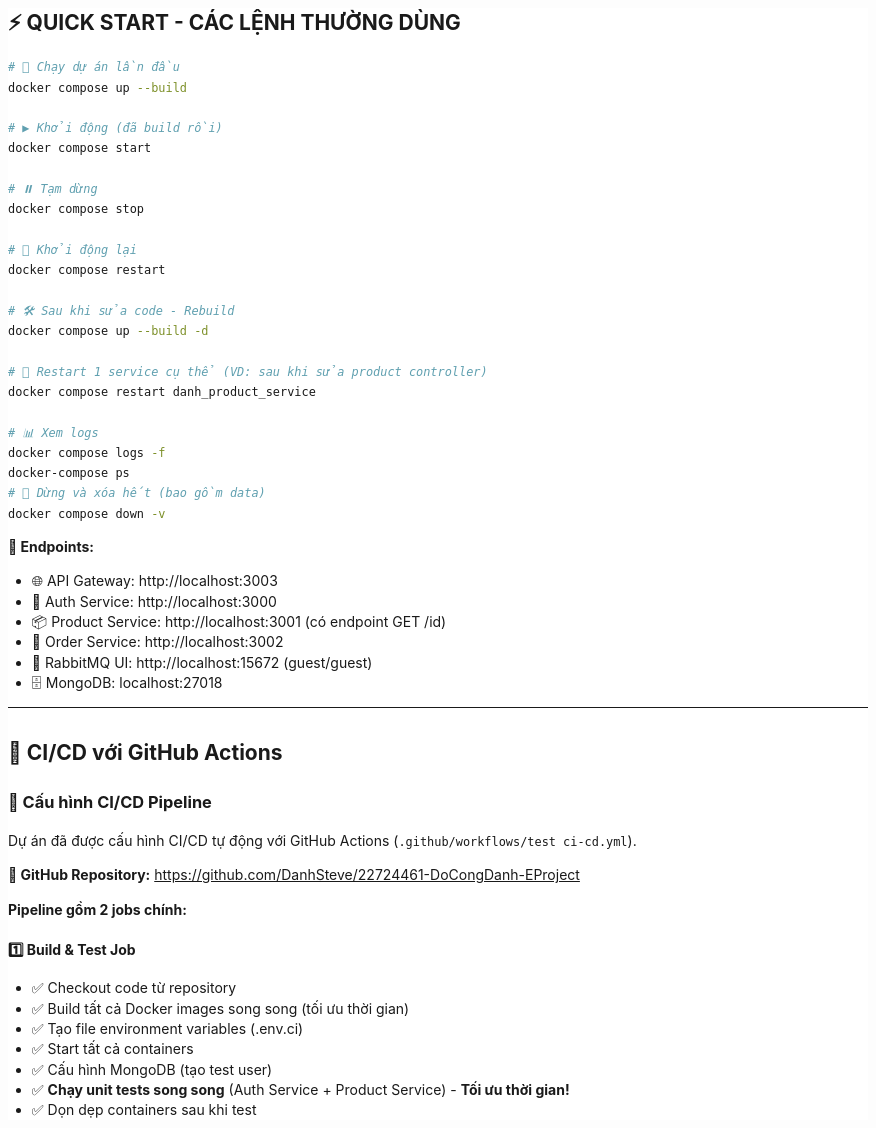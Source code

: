
## ⚡ QUICK START - CÁC LỆNH THƯỜNG DÙNG

```bash
# 🚀 Chạy dự án lần đầu
docker compose up --build

# ▶️ Khởi động (đã build rồi)
docker compose start

# ⏸️ Tạm dừng
docker compose stop

# 🔄 Khởi động lại
docker compose restart

# 🛠️ Sau khi sửa code - Rebuild
docker compose up --build -d

# 🔄 Restart 1 service cụ thể (VD: sau khi sửa product controller)
docker compose restart danh_product_service

# 📊 Xem logs
docker compose logs -f
docker-compose ps
# 🛑 Dừng và xóa hết (bao gồm data)
docker compose down -v
```

**📍 Endpoints:**
- 🌐 API Gateway: http://localhost:3003
- 🔐 Auth Service: http://localhost:3000
- 📦 Product Service: http://localhost:3001 (có endpoint GET /id)
- 🛒 Order Service: http://localhost:3002
- 🐰 RabbitMQ UI: http://localhost:15672 (guest/guest)
- 🗄️ MongoDB: localhost:27018

---

## 🚀 CI/CD với GitHub Actions

### 🔧 Cấu hình CI/CD Pipeline

Dự án đã được cấu hình CI/CD tự động với GitHub Actions (`.github/workflows/test ci-cd.yml`).

**🔗 GitHub Repository:** https://github.com/DanhSteve/22724461-DoCongDanh-EProject

**Pipeline gồm 2 jobs chính:**

#### 1️⃣ Build & Test Job
- ✅ Checkout code từ repository
- ✅ Build tất cả Docker images song song (tối ưu thời gian)
- ✅ Tạo file environment variables (.env.ci)
- ✅ Start tất cả containers
- ✅ Cấu hình MongoDB (tạo test user)
- ✅ **Chạy unit tests song song** (Auth Service + Product Service) - **Tối ưu thời gian!**
- ✅ Dọn dẹp containers sau khi test
